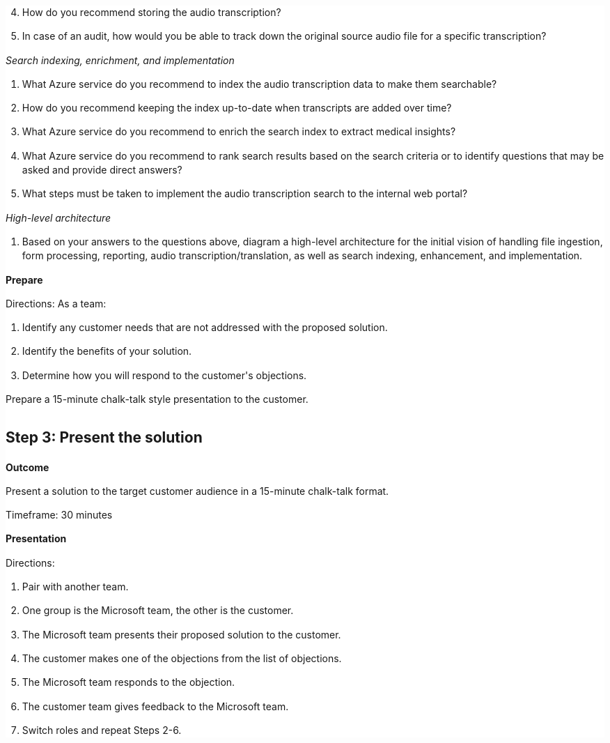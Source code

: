 4. How do you recommend storing the audio transcription?

5. In case of an audit, how would you be able to track down the original source audio file for a specific transcription?

*Search indexing, enrichment, and implementation*

1. What Azure service do you recommend to index the audio transcription data to make them searchable?

2. How do you recommend keeping the index up-to-date when transcripts are added over time?

3. What Azure service do you recommend to enrich the search index to extract medical insights?

4. What Azure service do you recommend to rank search results based on the search criteria or to identify questions that may be asked and provide direct answers?

5. What steps must be taken to implement the audio transcription search to the internal web portal?

*High-level architecture*

1. Based on your answers to the questions above, diagram a high-level architecture for the initial vision of handling file ingestion, form processing, reporting, audio transcription/translation, as well as search indexing, enhancement, and implementation.

**Prepare**

Directions: As a team:

1.  Identify any customer needs that are not addressed with the proposed solution.

2.  Identify the benefits of your solution.

3.  Determine how you will respond to the customer's objections.

Prepare a 15-minute chalk-talk style presentation to the customer.

## Step 3: Present the solution

**Outcome**

Present a solution to the target customer audience in a 15-minute chalk-talk format.

Timeframe: 30 minutes

**Presentation**

Directions:

1.  Pair with another team.

2.  One group is the Microsoft team, the other is the customer.

3.  The Microsoft team presents their proposed solution to the customer.

4.  The customer makes one of the objections from the list of objections.

5.  The Microsoft team responds to the objection.

6.  The customer team gives feedback to the Microsoft team.

7.  Switch roles and repeat Steps 2-6.
